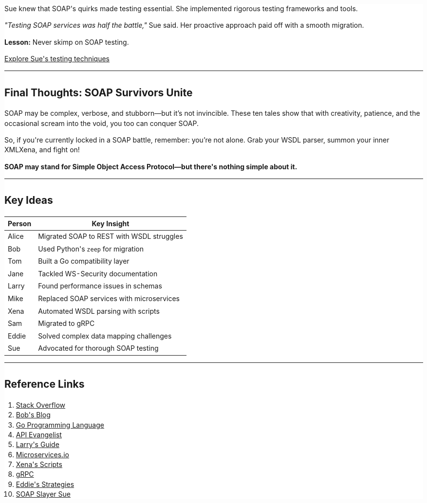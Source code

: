 Sue knew that SOAP's quirks made testing essential. She implemented rigorous testing frameworks and tools.

*"Testing SOAP services was half the battle,"* Sue said. Her proactive approach paid off with a smooth migration.

**Lesson:** Never skimp on SOAP testing.

[Explore Sue's testing techniques](https://example.com/soap-slayer-sue)

***

## Final Thoughts: SOAP Survivors Unite

SOAP may be complex, verbose, and stubborn—but it’s not invincible. These ten tales show that with creativity, patience, and the occasional scream into the void, you too can conquer SOAP.

So, if you're currently locked in a SOAP battle, remember: you’re not alone. Grab your WSDL parser, summon your inner XMLXena, and fight on!

**SOAP may stand for Simple Object Access Protocol—but there's nothing simple about it.**

***

## Key Ideas

| Person | Key Insight                               |
| ------ | ----------------------------------------- |
| Alice  | Migrated SOAP to REST with WSDL struggles |
| Bob    | Used Python's `zeep` for migration        |
| Tom    | Built a Go compatibility layer            |
| Jane   | Tackled WS-Security documentation         |
| Larry  | Found performance issues in schemas       |
| Mike   | Replaced SOAP services with microservices |
| Xena   | Automated WSDL parsing with scripts       |
| Sam    | Migrated to gRPC                          |
| Eddie  | Solved complex data mapping challenges    |
| Sue    | Advocated for thorough SOAP testing       |

***

## Reference Links

1. [Stack Overflow](https://stackoverflow.com/)
2. [Bob's Blog](https://example.com/bobs-blog)
3. [Go Programming Language](https://golang.org/)
4. [API Evangelist](https://apievangelist.com/)
5. [Larry's Guide](https://example.com/legacy-larry)
6. [Microservices.io](https://microservices.io/)
7. [Xena's Scripts](https://example.com/xmlxena)
8. [gRPC](https://grpc.io/)
9. [Eddie's Strategies](https://example.com/enterprise-eddie)
10. [SOAP Slayer Sue](https://example.com/soap-slayer-sue)
